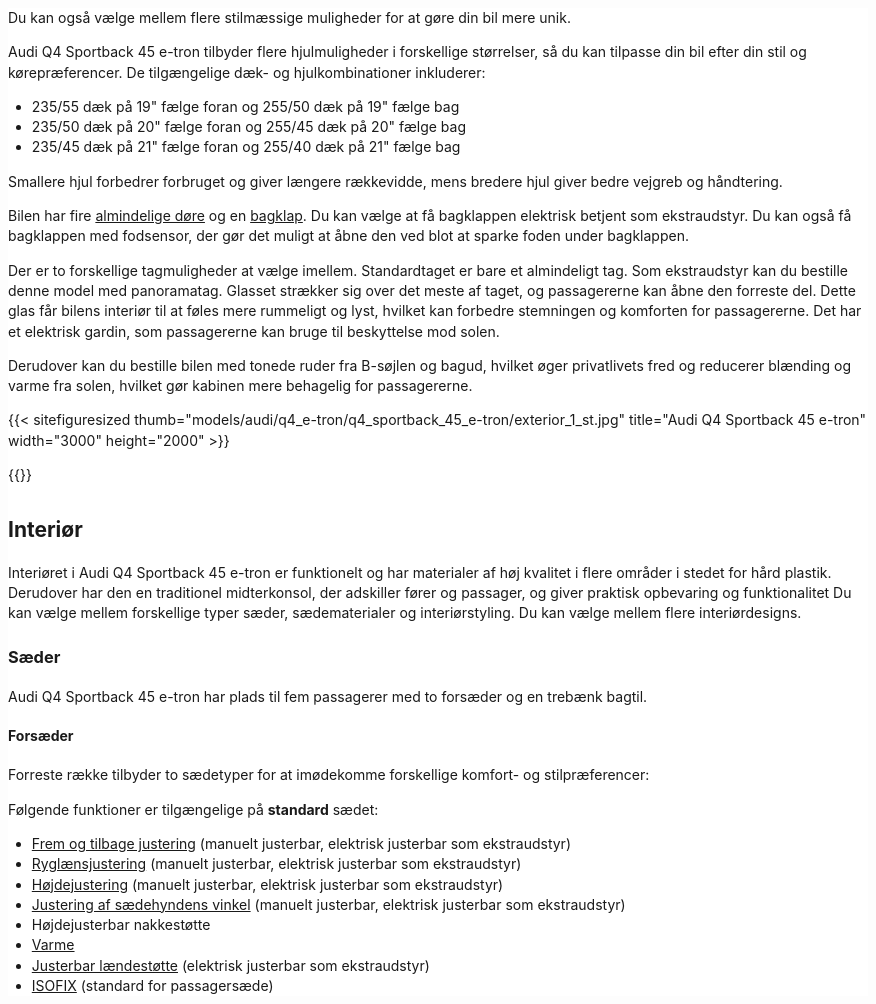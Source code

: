 Du kan også vælge mellem flere stilmæssige muligheder for at gøre din bil mere unik.

Audi Q4 Sportback 45 e-tron tilbyder flere hjulmuligheder i forskellige størrelser, så du kan tilpasse din bil efter din stil og kørepræferencer. De tilgængelige dæk- og hjulkombinationer inkluderer:

- 235/55 dæk på 19" fælge foran og 255/50 dæk på 19" fælge bag
- 235/50 dæk på 20" fælge foran og 255/45 dæk på 20" fælge bag
- 235/45 dæk på 21" fælge foran og 255/40 dæk på 21" fælge bag

Smallere hjul forbedrer forbruget og giver længere rækkevidde, mens bredere hjul giver bedre vejgreb og håndtering.

Bilen har fire [almindelige døre](../../../../technology/doors/) og en [bagklap](../../../../technology/doors/#liftgate). Du kan vælge at få bagklappen elektrisk betjent som ekstraudstyr. Du kan også få bagklappen med fodsensor, der gør det muligt at åbne den ved blot at sparke foden under bagklappen.

Der er to forskellige tagmuligheder at vælge imellem. Standardtaget er bare et almindeligt tag. Som ekstraudstyr kan du bestille denne model med panoramatag. Glasset strækker sig over det meste af taget, og passagererne kan åbne den forreste del. Dette glas får bilens interiør til at føles mere rummeligt og lyst, hvilket kan forbedre stemningen og komforten for passagererne. Det har et elektrisk gardin, som passagererne kan bruge til beskyttelse mod solen.

Derudover kan du bestille bilen med tonede ruder fra B-søjlen og bagud, hvilket øger privatlivets fred og reducerer blænding og varme fra solen, hvilket gør kabinen mere behagelig for passagererne.

{{< sitefiguresized thumb="models/audi/q4_e-tron/q4_sportback_45_e-tron/exterior_1_st.jpg" title="Audi Q4 Sportback 45 e-tron" width="3000" height="2000"  >}}

{{<evkxdisplayaddarticle />}}

<a id="section-interior" style="display: block; position: relative; top: -60px; visibility: hidden;"></a>

## Interiør

Interiøret i Audi Q4 Sportback 45 e-tron er funktionelt og har materialer af høj kvalitet i flere områder i stedet for hård plastik. Derudover har den en traditionel midterkonsol, der adskiller fører og passager, og giver praktisk opbevaring og funktionalitet Du kan vælge mellem forskellige typer sæder, sædematerialer og interiørstyling. Du kan vælge mellem flere interiørdesigns.

### Sæder

Audi Q4 Sportback 45 e-tron har plads til fem passagerer med to forsæder og en trebænk bagtil.

#### Forsæder

Forreste række tilbyder to sædetyper for at imødekomme forskellige komfort- og stilpræferencer:

Følgende funktioner er tilgængelige på **standard** sædet:
- [Frem og tilbage justering](../../../../technology/seats/adjustment/#fore-and-aft-adjustment) (manuelt justerbar, elektrisk justerbar som ekstraudstyr)
- [Ryglænsjustering](../../../../technology/seats/adjustment/#recline-adjustment) (manuelt justerbar, elektrisk justerbar som ekstraudstyr)
- [Højdejustering](../../../../technology/seats/adjustment/#height-adjustment) (manuelt justerbar, elektrisk justerbar som ekstraudstyr)
- [Justering af sædehyndens vinkel](../../../../technology/seats/adjustment/#seat-cushion-angle-adjustment) (manuelt justerbar, elektrisk justerbar som ekstraudstyr)
- Højdejusterbar nakkestøtte
- [Varme](../../../../technology/seats/adjustment/#heating)
- [Justerbar lændestøtte](../../../../technology/seats/adjustment/#lumbar-support) (elektrisk justerbar som ekstraudstyr)
- [ISOFIX](../../../../technology/seats/adjustment/#isofix) (standard for passagersæde)
